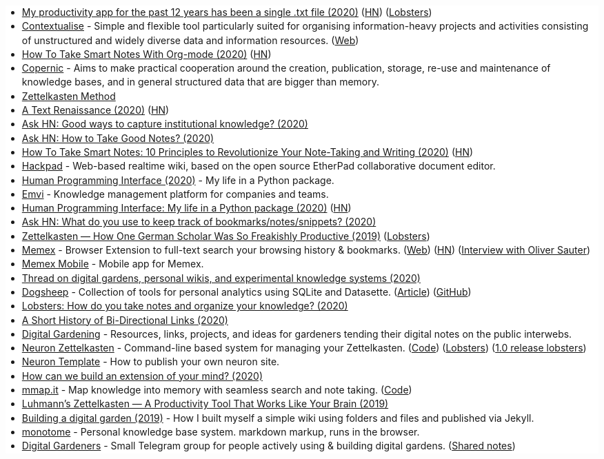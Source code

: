 - [My productivity app for the past 12 years has been a single .txt file (2020)](https://jeffhuang.com/productivity_text_file/) ([HN](https://news.ycombinator.com/item?id=22276184)) ([Lobsters](https://lobste.rs/s/ettc1n/my_productivity_app_is_single_txt_file))
- [Contextualise](https://github.com/brettkromkamp/contextualise) - Simple and flexible tool particularly suited for organising information-heavy projects and activities consisting of unstructured and widely diverse data and information resources. ([Web](https://contextualise.dev/))
- [How To Take Smart Notes With Org-mode (2020)](https://blog.jethro.dev/posts/how_to_take_smart_notes_org/) ([HN](https://news.ycombinator.com/item?id=22337681))
- [Copernic](http://copernic.space/) - Aims to make practical cooperation around the creation, publication, storage, re-use and maintenance of knowledge bases, and in general structured data that are bigger than memory.
- [Zettelkasten Method](https://zettelkasten.de/posts/overview/)
- [A Text Renaissance (2020)](https://www.ribbonfarm.com/2020/02/24/a-text-renaissance/) ([HN](https://news.ycombinator.com/item?id=22442027))
- [Ask HN: Good ways to capture institutional knowledge? (2020)](https://news.ycombinator.com/item?id=22454333)
- [Ask HN: How to Take Good Notes? (2020)](https://news.ycombinator.com/item?id=22473209)
- [How To Take Smart Notes: 10 Principles to Revolutionize Your Note-Taking and Writing (2020)](https://fortelabs.co/blog/how-to-take-smart-notes/) ([HN](https://news.ycombinator.com/item?id=22341518))
- [Hackpad](https://github.com/dropbox/hackpad) - Web-based realtime wiki, based on the open source EtherPad collaborative document editor.
- [Human Programming Interface (2020)](https://lobste.rs/s/vzkb7a/human_programming_interface_python) - My life in a Python package.
- [Emvi](https://emvi.com/) - Knowledge management platform for companies and teams.
- [Human Programming Interface: My life in a Python package (2020)](https://beepb00p.xyz/hpi.html) ([HN](https://news.ycombinator.com/item?id=23101869))
- [Ask HN: What do you use to keep track of bookmarks/notes/snippets? (2020)](https://news.ycombinator.com/item?id=22778123)
- [Zettelkasten — How One German Scholar Was So Freakishly Productive (2019)](https://writingcooperative.com/zettelkasten-how-one-german-scholar-was-so-freakishly-productive-997e4e0ca125) ([Lobsters](https://lobste.rs/s/syoikp/zettelkasten_how_one_german_scholar_was))
- [Memex](https://github.com/WorldBrain/Memex) - Browser Extension to full-text search your browsing history & bookmarks. ([Web](https://worldbrain.io/)) ([HN](https://news.ycombinator.com/item?id=23227186)) ([Interview with Oliver Sauter](https://www.youtube.com/watch?v=XH2nbgEQ78M))
- [Memex Mobile](https://github.com/WorldBrain/Memex-Mobile) - Mobile app for Memex.
- [Thread on digital gardens, personal wikis, and experimental knowledge systems (2020)](https://twitter.com/Mappletons/status/1250532315459194880)
- [Dogsheep](https://dogsheep.github.io/) - Collection of tools for personal analytics using SQLite and Datasette. ([Article](https://datasette.substack.com/p/dogsheep-personal-analytics-with)) ([GitHub](https://github.com/dogsheep))
- [Lobsters: How do you take notes and organize your knowledge? (2020)](https://lobste.rs/s/7catij/how_do_you_take_notes_organize_your)
- [A Short History of Bi-Directional Links (2020)](https://maggieappleton.com/bidirectionals)
- [Digital Gardening](https://github.com/MaggieAppleton/digital-gardeners) - Resources, links, projects, and ideas for gardeners tending their digital notes on the public interwebs.
- [Neuron Zettelkasten](https://neuron.zettel.page/) - Command-line based system for managing your Zettelkasten. ([Code](https://github.com/srid/neuron)) ([Lobsters](https://lobste.rs/s/i1uylr/neuron_0_6_released_future_proof_note)) ([1.0 release lobsters](https://lobste.rs/s/ve9plk/neuron_1_0_released_future_proof_note))
- [Neuron Template](https://github.com/srid/neuron-template) - How to publish your own neuron site.
- [How can we build an extension of your mind? (2020)](https://vanschneider.com/how-can-we-build-an-extension-of-your-mind)
- [mmap.it](https://www.mmap.it/) - Map knowledge into memory with seamless search and note taking. ([Code](https://github.com/pdepip/mmap.it))
- [Luhmann’s Zettelkasten — A Productivity Tool That Works Like Your Brain (2019)](https://emvi.com/blog/luhmanns-zettelkasten-a-productivity-tool-that-works-like-your-brain-N9Gd2G4aPv)
- [Building a digital garden (2019)](https://tomcritchlow.com/2019/02/17/building-digital-garden/) - How I built myself a simple wiki using folders and files and published via Jekyll.
- [monotome](https://github.com/cblgh/monotome) - Personal knowledge base system. markdown markup, runs in the browser.
- [Digital Gardeners](https://nesslabs.com/digital-gardeners) - Small Telegram group for people actively using & building digital gardens. ([Shared notes](https://github.com/digitalgardeners/notes))